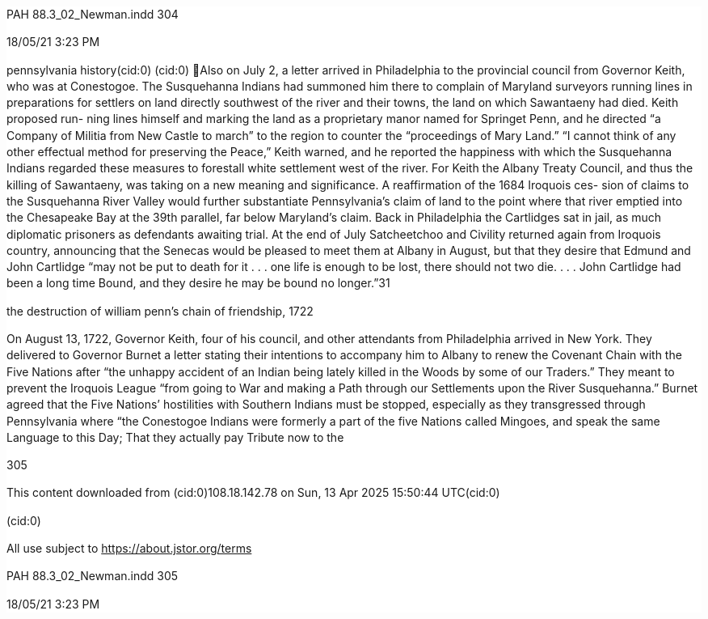 PAH 88.3_02_Newman.indd   304

18/05/21   3:23 PM

pennsylvania history(cid:0)
(cid:0)
Also on July 2, a letter arrived in Philadelphia to the provincial council 
from  Governor  Keith,  who  was  at  Conestogoe. The  Susquehanna  Indians 
had  summoned  him  there  to  complain  of  Maryland  surveyors  running 
lines in preparations for settlers on land directly southwest of the river and 
their towns, the land on which Sawantaeny had died. Keith proposed run-
ning lines himself and marking the land as a proprietary manor named for 
Springet Penn, and he directed “a Company of Militia from New Castle to 
march” to the region to counter the “proceedings of Mary Land.” “I cannot 
think of any other effectual method for preserving the Peace,” Keith warned, 
and he reported the happiness with which the Susquehanna Indians regarded 
these measures to forestall white settlement west of the river. For Keith the 
Albany Treaty  Council,  and  thus  the  killing  of  Sawantaeny,  was  taking  on 
a  new  meaning  and  significance.  A  reaffirmation  of  the  1684  Iroquois  ces-
sion  of  claims  to  the  Susquehanna  River Valley  would  further  substantiate 
Pennsylvania’s  claim  of  land  to  the  point  where  that  river  emptied  into 
the  Chesapeake  Bay  at  the  39th  parallel,  far  below  Maryland’s  claim.  Back 
in  Philadelphia  the  Cartlidges  sat  in  jail,  as  much  diplomatic  prisoners  as 
defendants  awaiting  trial.  At  the  end  of  July  Satcheetchoo  and  Civility 
returned again from Iroquois country, announcing that the Senecas would be 
pleased to meet them at Albany in August, but that they desire that Edmund 
and John Cartlidge “may not be put to death for it . . . one life is enough to 
be lost, there should not two die. . . . John Cartlidge had been a long time 
Bound, and they desire he may be bound no longer.”31

the destruction of william penn’s chain of friendship, 1722

On August 13, 1722, Governor Keith, four of his council, and other attendants 
from Philadelphia arrived in New York. They delivered to Governor Burnet 
a  letter  stating  their  intentions  to  accompany  him  to  Albany  to  renew  the 
Covenant  Chain  with  the  Five  Nations  after  “the  unhappy  accident  of  an 
Indian  being  lately  killed  in  the  Woods  by  some  of  our  Traders.”  They 
meant  to  prevent  the  Iroquois  League  “from  going  to  War  and  making  a 
Path through our Settlements upon the River Susquehanna.” Burnet agreed 
that  the  Five  Nations’  hostilities  with  Southern  Indians  must  be  stopped, 
especially as they transgressed through Pennsylvania where “the Conestogoe 
Indians were formerly a part of the five Nations called Mingoes, and speak 
the same Language to this Day; That they actually pay Tribute now to the 

305

This content downloaded from 
(cid:0)108.18.142.78 on Sun, 13 Apr 2025 15:50:44 UTC(cid:0)

(cid:0) 

All use subject to https://about.jstor.org/terms

PAH 88.3_02_Newman.indd   305

18/05/21   3:23 PM

